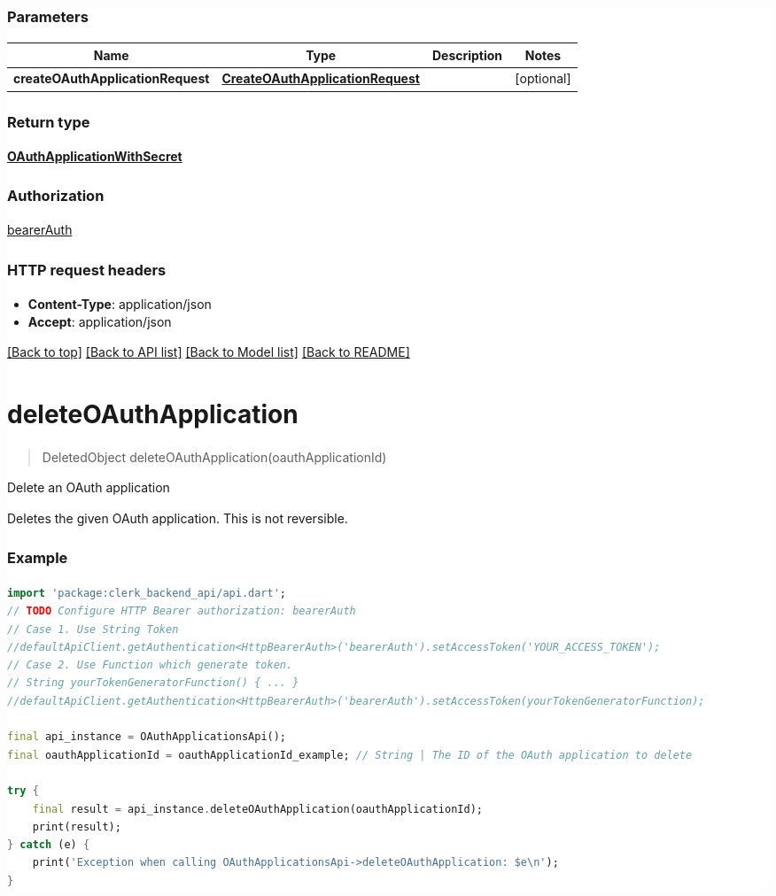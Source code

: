 ### Parameters

Name | Type | Description  | Notes
------------- | ------------- | ------------- | -------------
 **createOAuthApplicationRequest** | [**CreateOAuthApplicationRequest**](CreateOAuthApplicationRequest.md)|  | [optional] 

### Return type

[**OAuthApplicationWithSecret**](OAuthApplicationWithSecret.md)

### Authorization

[bearerAuth](../README.md#bearerAuth)

### HTTP request headers

 - **Content-Type**: application/json
 - **Accept**: application/json

[[Back to top]](#) [[Back to API list]](../README.md#documentation-for-api-endpoints) [[Back to Model list]](../README.md#documentation-for-models) [[Back to README]](../README.md)

# **deleteOAuthApplication**
> DeletedObject deleteOAuthApplication(oauthApplicationId)

Delete an OAuth application

Deletes the given OAuth application. This is not reversible.

### Example
```dart
import 'package:clerk_backend_api/api.dart';
// TODO Configure HTTP Bearer authorization: bearerAuth
// Case 1. Use String Token
//defaultApiClient.getAuthentication<HttpBearerAuth>('bearerAuth').setAccessToken('YOUR_ACCESS_TOKEN');
// Case 2. Use Function which generate token.
// String yourTokenGeneratorFunction() { ... }
//defaultApiClient.getAuthentication<HttpBearerAuth>('bearerAuth').setAccessToken(yourTokenGeneratorFunction);

final api_instance = OAuthApplicationsApi();
final oauthApplicationId = oauthApplicationId_example; // String | The ID of the OAuth application to delete

try {
    final result = api_instance.deleteOAuthApplication(oauthApplicationId);
    print(result);
} catch (e) {
    print('Exception when calling OAuthApplicationsApi->deleteOAuthApplication: $e\n');
}
```
